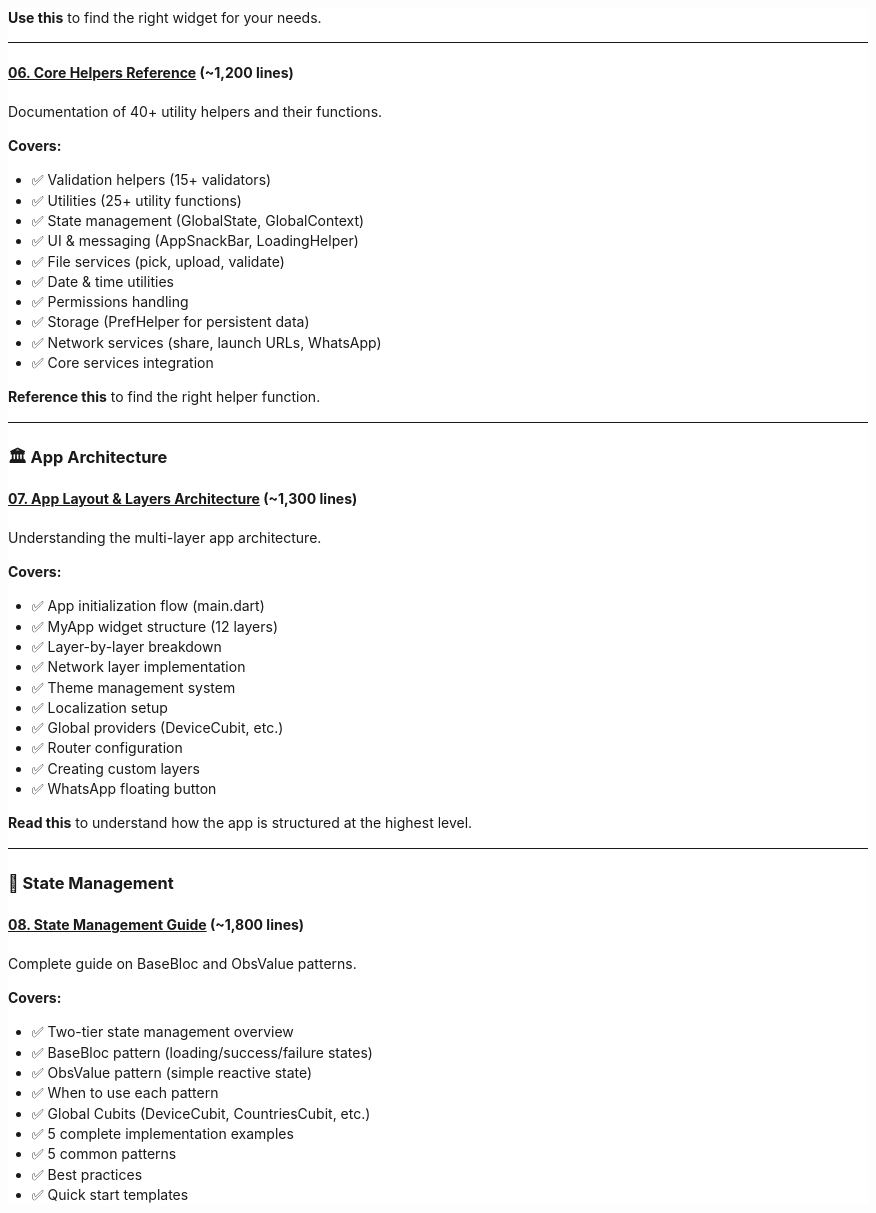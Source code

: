 **Use this** to find the right widget for your needs.

---

#### **[06. Core Helpers Reference](06_core_helpers_reference_guide.md)** (~1,200 lines)
Documentation of 40+ utility helpers and their functions.

**Covers:**
- ✅ Validation helpers (15+ validators)
- ✅ Utilities (25+ utility functions)
- ✅ State management (GlobalState, GlobalContext)
- ✅ UI & messaging (AppSnackBar, LoadingHelper)
- ✅ File services (pick, upload, validate)
- ✅ Date & time utilities
- ✅ Permissions handling
- ✅ Storage (PrefHelper for persistent data)
- ✅ Network services (share, launch URLs, WhatsApp)
- ✅ Core services integration

**Reference this** to find the right helper function.

---

### **🏛️ App Architecture**

#### **[07. App Layout & Layers Architecture](07_app_layout_layers_architecture.md)** (~1,300 lines)
Understanding the multi-layer app architecture.

**Covers:**
- ✅ App initialization flow (main.dart)
- ✅ MyApp widget structure (12 layers)
- ✅ Layer-by-layer breakdown
- ✅ Network layer implementation
- ✅ Theme management system
- ✅ Localization setup
- ✅ Global providers (DeviceCubit, etc.)
- ✅ Router configuration
- ✅ Creating custom layers
- ✅ WhatsApp floating button

**Read this** to understand how the app is structured at the highest level.

---

### **🔄 State Management**

#### **[08. State Management Guide](08_state_management_guide.md)** (~1,800 lines)
Complete guide on BaseBloc and ObsValue patterns.

**Covers:**
- ✅ Two-tier state management overview
- ✅ BaseBloc pattern (loading/success/failure states)
- ✅ ObsValue pattern (simple reactive state)
- ✅ When to use each pattern
- ✅ Global Cubits (DeviceCubit, CountriesCubit, etc.)
- ✅ 5 complete implementation examples
- ✅ 5 common patterns
- ✅ Best practices
- ✅ Quick start templates
